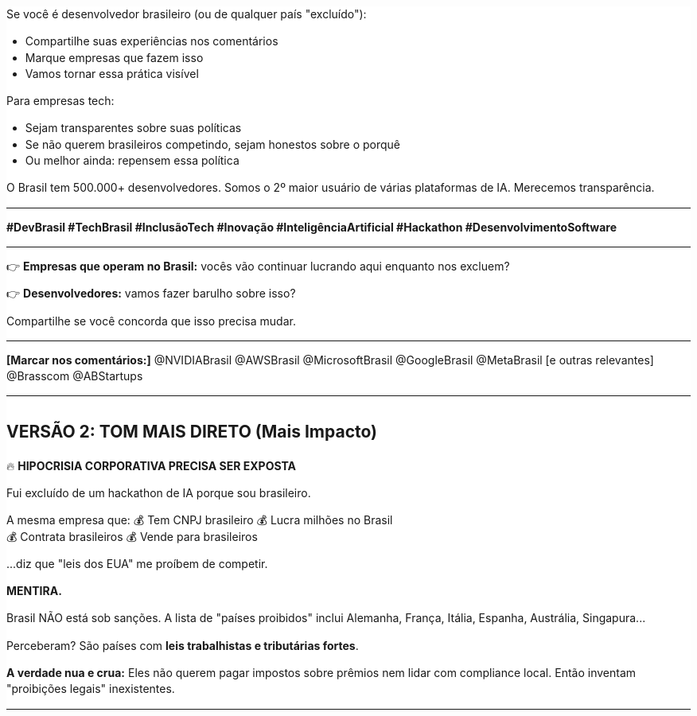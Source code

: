 Se você é desenvolvedor brasileiro (ou de qualquer país "excluído"):
- Compartilhe suas experiências nos comentários
- Marque empresas que fazem isso
- Vamos tornar essa prática visível

Para empresas tech: 
- Sejam transparentes sobre suas políticas
- Se não querem brasileiros competindo, sejam honestos sobre o porquê
- Ou melhor ainda: repensem essa política

O Brasil tem 500.000+ desenvolvedores. Somos o 2º maior usuário de várias plataformas de IA. Merecemos transparência.

---

**#DevBrasil #TechBrasil #InclusãoTech #Inovação #InteligênciaArtificial #Hackathon #DesenvolvimentoSoftware**

---

👉 **Empresas que operam no Brasil:** vocês vão continuar lucrando aqui enquanto nos excluem?

👉 **Desenvolvedores:** vamos fazer barulho sobre isso?

Compartilhe se você concorda que isso precisa mudar.

---

**[Marcar nos comentários:]**
@NVIDIABrasil @AWSBrasil @MicrosoftBrasil @GoogleBrasil @MetaBrasil [e outras relevantes]
@Brasscom @ABStartups

---

## VERSÃO 2: TOM MAIS DIRETO (Mais Impacto)

🔥 **HIPOCRISIA CORPORATIVA PRECISA SER EXPOSTA**

Fui excluído de um hackathon de IA porque sou brasileiro.

A mesma empresa que:
💰 Tem CNPJ brasileiro
💰 Lucra milhões no Brasil  
💰 Contrata brasileiros
💰 Vende para brasileiros

...diz que "leis dos EUA" me proíbem de competir.

**MENTIRA.**

Brasil NÃO está sob sanções. A lista de "países proibidos" inclui Alemanha, França, Itália, Espanha, Austrália, Singapura...

Perceberam? São países com **leis trabalhistas e tributárias fortes**.

**A verdade nua e crua:**
Eles não querem pagar impostos sobre prêmios nem lidar com compliance local. Então inventam "proibições legais" inexistentes.

---
